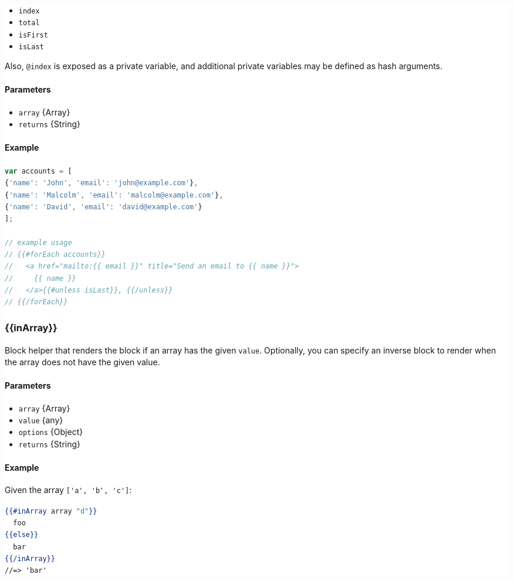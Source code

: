 * `index`
* `total`
* `isFirst`
* `isLast`

Also, `@index` is exposed as a private variable, and additional private variables may be defined as hash arguments.

#### Parameters

* `array` {Array}
* `returns` {String}

#### Example

```js
var accounts = [
{'name': 'John', 'email': 'john@example.com'},
{'name': 'Malcolm', 'email': 'malcolm@example.com'},
{'name': 'David', 'email': 'david@example.com'}
];

// example usage
// {{#forEach accounts}}
//   <a href="mailto:{{ email }}" title="Send an email to {{ name }}">
//     {{ name }}
//   </a>{{#unless isLast}}, {{/unless}}
// {{/forEach}}
```

### {{inArray}}

Block helper that renders the block if an array has the given `value`. Optionally, you can specify an inverse block to render when the array does not have the given value.

#### Parameters

* `array` {Array}
* `value` {any}
* `options` {Object}
* `returns` {String}

#### Example

Given the array `['a', 'b', 'c']`:

```handlebars
{{#inArray array "d"}}
  foo
{{else}}
  bar
{{/inArray}}
//=> 'bar'
```
